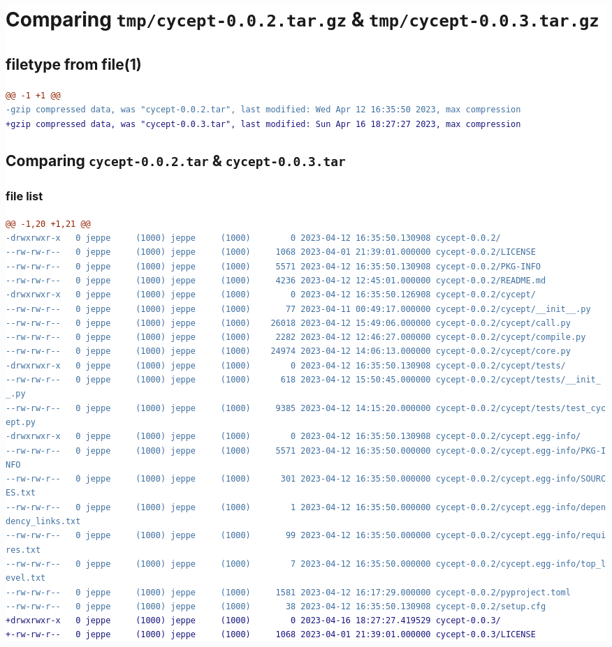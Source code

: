 # Comparing `tmp/cycept-0.0.2.tar.gz` & `tmp/cycept-0.0.3.tar.gz`

## filetype from file(1)

```diff
@@ -1 +1 @@
-gzip compressed data, was "cycept-0.0.2.tar", last modified: Wed Apr 12 16:35:50 2023, max compression
+gzip compressed data, was "cycept-0.0.3.tar", last modified: Sun Apr 16 18:27:27 2023, max compression
```

## Comparing `cycept-0.0.2.tar` & `cycept-0.0.3.tar`

### file list

```diff
@@ -1,20 +1,21 @@
-drwxrwxr-x   0 jeppe     (1000) jeppe     (1000)        0 2023-04-12 16:35:50.130908 cycept-0.0.2/
--rw-rw-r--   0 jeppe     (1000) jeppe     (1000)     1068 2023-04-01 21:39:01.000000 cycept-0.0.2/LICENSE
--rw-rw-r--   0 jeppe     (1000) jeppe     (1000)     5571 2023-04-12 16:35:50.130908 cycept-0.0.2/PKG-INFO
--rw-rw-r--   0 jeppe     (1000) jeppe     (1000)     4236 2023-04-12 12:45:01.000000 cycept-0.0.2/README.md
-drwxrwxr-x   0 jeppe     (1000) jeppe     (1000)        0 2023-04-12 16:35:50.126908 cycept-0.0.2/cycept/
--rw-rw-r--   0 jeppe     (1000) jeppe     (1000)       77 2023-04-11 00:49:17.000000 cycept-0.0.2/cycept/__init__.py
--rw-rw-r--   0 jeppe     (1000) jeppe     (1000)    26018 2023-04-12 15:49:06.000000 cycept-0.0.2/cycept/call.py
--rw-rw-r--   0 jeppe     (1000) jeppe     (1000)     2282 2023-04-12 12:46:27.000000 cycept-0.0.2/cycept/compile.py
--rw-rw-r--   0 jeppe     (1000) jeppe     (1000)    24974 2023-04-12 14:06:13.000000 cycept-0.0.2/cycept/core.py
-drwxrwxr-x   0 jeppe     (1000) jeppe     (1000)        0 2023-04-12 16:35:50.130908 cycept-0.0.2/cycept/tests/
--rw-rw-r--   0 jeppe     (1000) jeppe     (1000)      618 2023-04-12 15:50:45.000000 cycept-0.0.2/cycept/tests/__init__.py
--rw-rw-r--   0 jeppe     (1000) jeppe     (1000)     9385 2023-04-12 14:15:20.000000 cycept-0.0.2/cycept/tests/test_cycept.py
-drwxrwxr-x   0 jeppe     (1000) jeppe     (1000)        0 2023-04-12 16:35:50.130908 cycept-0.0.2/cycept.egg-info/
--rw-rw-r--   0 jeppe     (1000) jeppe     (1000)     5571 2023-04-12 16:35:50.000000 cycept-0.0.2/cycept.egg-info/PKG-INFO
--rw-rw-r--   0 jeppe     (1000) jeppe     (1000)      301 2023-04-12 16:35:50.000000 cycept-0.0.2/cycept.egg-info/SOURCES.txt
--rw-rw-r--   0 jeppe     (1000) jeppe     (1000)        1 2023-04-12 16:35:50.000000 cycept-0.0.2/cycept.egg-info/dependency_links.txt
--rw-rw-r--   0 jeppe     (1000) jeppe     (1000)       99 2023-04-12 16:35:50.000000 cycept-0.0.2/cycept.egg-info/requires.txt
--rw-rw-r--   0 jeppe     (1000) jeppe     (1000)        7 2023-04-12 16:35:50.000000 cycept-0.0.2/cycept.egg-info/top_level.txt
--rw-rw-r--   0 jeppe     (1000) jeppe     (1000)     1581 2023-04-12 16:17:29.000000 cycept-0.0.2/pyproject.toml
--rw-rw-r--   0 jeppe     (1000) jeppe     (1000)       38 2023-04-12 16:35:50.130908 cycept-0.0.2/setup.cfg
+drwxrwxr-x   0 jeppe     (1000) jeppe     (1000)        0 2023-04-16 18:27:27.419529 cycept-0.0.3/
+-rw-rw-r--   0 jeppe     (1000) jeppe     (1000)     1068 2023-04-01 21:39:01.000000 cycept-0.0.3/LICENSE
```
